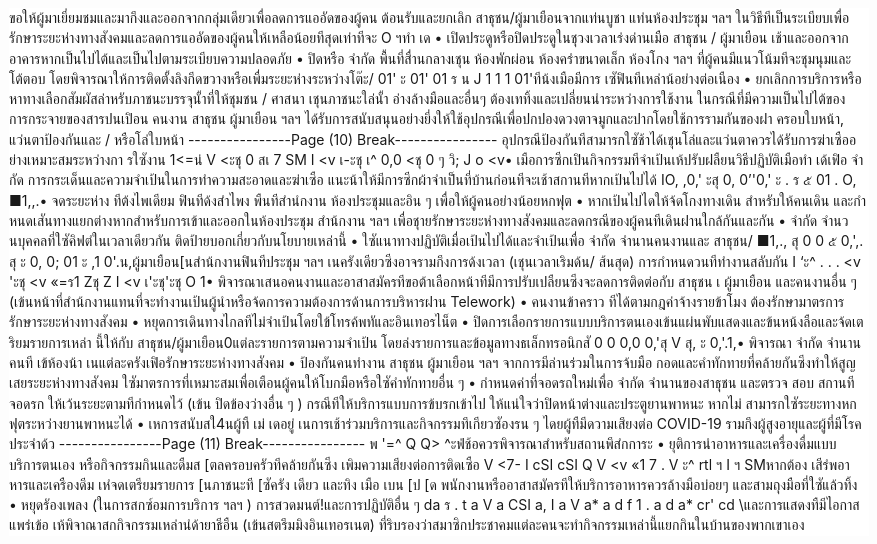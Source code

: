 ขอให้ผู้มาเยี่ยมชมและมากึงและออกจากกลุ่มเดียวเพื่อลดการแออัดของผู้คน ต้อนรับและยกเลิก 
สาธุชน/ผู้มาเยือนจากแท่นบูชา แท่นห้องประชุม ฯลฯ
ในวิธีทีเป็นระเบียบเพื่อรักษาระยะห่างทางสังคมและลดการแออัดของผู้คนให้เหลือน้อยทีสุดเท่าทีจะ 
O ฯทํา เด
• เปิดประดูหรือปิดประดูในชุวงเวลาเร่งด่านเมือ สาธุชน / ผู้มาเยือน 
เช้าและออกจากอาคารหากเป็นไปไต้และเป็นไปตามระเบียบความปลอดภัย
• ปิดหรือ จํากัด พื้นที่สื่านกลางเชุน ห้องพักผ่อน ห้องครําขนาดเล็ก ห้องโกง ฯลฯ
ที่ผู้คนมีแนวโน้มทีจะชุมนุมและโต้ตอบ
โดยพิจารณาให้การติดตั้งลิงกีดขวางหรือเพื่มระยะห่างระหว่างโต๊ะ/
01' ะ 01' 01 ร น J 1 1 1 01'ทีน้งเมือมีการ เซัฟินทีเหล่าน้อย่างต่อเนือง
• ยกเลิกการบริการหรือหาทางเลือกสัมผัสล่าหรับภาชนะบรรจุนั้าที่ให้ชุมชน / ศาสนา 
เชุนภาชนะใล่นั้า อ่างล้างมือและอื่นๆ ต้องเททิ้งและเปลี่ยนนําระหว่างการใช้งาน 
ในกรณีที่มีความเป็นไปไต้ของการกระจายของสารปนเปิอน คนงาน สาธุชน ผู้มาเยือน ฯลฯ 
ได้รับการสนับสนุนอย่างยี่งให้ใช้อุปกรณีเพื่อปกปองดวงตาจมูกและปากโดยใช้การรามกันของฝา 
ครอบใบหน้า, แว่นตาป้องกันและ / หรือโล่ใบหน้า
----------------Page (10) Break----------------
อุปกรณีป้องกันทีสามารกใซัช้าได้เชุนโล่และแว่นตาควรได้รับการฆ่าเซืออย่างเหมาะสมระหว่างกา 
รใซังาน
1<=น่ V <ะชุ 0 สเ 7 SM I <v เ-ะชุ เ^ 0,0 <ชุ 0 ๆ วิ; J o <v• เมือการซีกเปินกิจกรรมทีจําเป้นเห้ปรับฝลืยนวิธีปฏิบัติเมือทํา เด้เฟิอ จํากัด 
การกระเด็นและความจําเป้นในการทําความสะอาดและฆ่าเซือ
แนะน้าให้มีการซีกผ้าจําเป็นที่บ้านก่อนทีจะเช้าสกานทีหากเป้นไปได้
IO, ,0,' ะสุ 0, 0’'0,' ะ . ร ๕ 01 . O, ■1,,.• จดระยะห่าง ทีต้งไพเดียม ฟินทีด้งสําไพง พืนทีสํานํกงาน ห้องประชุมและอิน ๆ 
เพื่อให้ผู้คนอย่างน้อยหกฟุต
• หากเป้นไปไดให้จ้ดโกงทางเดิน สําหรับให้คนเดิน
และกําหนดเสันทางแยกต่างหากสําหรับการเข้าและออกในห้องประชุม สําน้กงาน ฯลฯ 
เพื่อชุายรักษาระยะห่างทางสังคมและลดกรณีของผู้คนทีเดินฝานใกล้กันและกัน
• จํากัด จํานวนบุคคลที่ใซัคิฟตํในเวลาเดียวกัน ติดป้ายบอกเกี่ยวกับนโยบายเหล่านี้
• ใซัแนาทางปฏิบัติเมื่อเป้นไปได้และจําเป้นเพื่อ จํากัด จํานานคนงานและ สาธุชน/ 
■1,., สุ 0 0 ๕ 0,',. สุ ะ 0, 0; 01 ะ ,1 0'.น,ผู้มาเยือน[นสําน้กงานฟินทีประชุม ฯลฯ เนครังเดียวซีงอาจรามกึงการด้งเวลา (เชุนเวลาเริมด้น/ 
ส้นสุด) การกําหนดวนทีทํางานสลับกัน
I ‘ะ^ . . . <v 'ะชุ <v «=ร1 Zชุ Z I <v เ'ะชุ'ะชุ O 1• พิจารณาเสนอคนงานและอาสาสมัครทีขอต้าเลือกหน้าทีมีการปรับเปลืยนซีงจะลดการติดต่อกับ 
สาธุชน เ ผู้มาเยือน และคนงานอื่น ๆ
(เข้นหน้าที่สําน้กงานแทนที่จะทํางานเป้นผู้นําหรือจ้ดการความต้องการด้านการบริหารฝาน
Telework)
• คนงานข้าคราว ทีได้ตามกฎค่าจ้างรายข้าโมง ต้องรักษามาตรการรักษาระยะห่างทางสังคม
• หยุดการเดินทางไกลทีไม่จําเป้นโดยใข้โทรค้พทัและอินเทอรไน็ต
• ปิดการเลือกรายการแบบบริการตนเองเข้นแผ่นพับแสดงและข้นหน้งลือและจ้ดเตริยมรายการเหล่า
นี้ให้กับ สาธุชน/ผู้มาเยือน0แต่ละรายการตามความจําเป้น 
โดยล่งรายการและข้อมูลทางธเล็กทรอนิกสั
0 0 0,0 0,'สุ V สุ, ะ 0,'.1,• พิจารณา จํากัด จํานานคนที เข้ห้องน้า เนแต่ละครังเฟิอรักษาระยะห่างทางสังคม
• ป้องกันคนทํางาน สาธุชน ผู้มาเยือน ฯลฯ จากการมีล่านร่วมในการจ้บมือ 
กอดและคําทักทายที่คล้ายกันซีงทําให้สูญเสยระยะห่างทางสังคม 
ใซัมาตรการที่เหมาะสมเพื่อเตือนผู้คนให้โบกมือหรือใซัคําทักทายอื่น ๆ
• กําหนดค่าที่จอดรถใหม่เพื่อ จํากัด จํานานของสาธุชน และตรวจ สอบ สกานทีจอดรก
ให้เว้นระยะตามทีกําหนดไว้ (เข้น ปิดข้องว่างอื่น ๆ ) กรณีทีให้บริการแบบการข้บรกเข้าไป
ให้แน่ใจว่าปิดหน้าต่างและประตูยานพาหนะ หากไม่ สามารกใซัระยะทางหกฟุตระหว่างยานพาหนะได้
• เหการสนับสใ4นผู้ทื เม่ เดอยู่ เนการเช้าร่วมบริการและกิจกรรมทึเกียวซัองรน ๆ ไดยผู้ทืมีดวามเสึยงต่อ 
COVID-19 รามกึงผู้สูงอายุและผู้ที่มีโรคประจําด้ว
----------------Page (11) Break----------------
พ '=^ Q Q> ^ะฟ่ช้อควรพิจารณาสําหรับสถานพึสํกการะ
• ยุติการนําอาหารและเครื่องดื่มแบบบริการตนเอง
หรือกิจกรรมกินและดืมส [ตลครอบครัวทีคล้ายกันซีง เพิมความเสียงต่อการติดเซือ
V <7- I cSI cSI Q V <v «1 7 . V ะ^ rtl ฯ I ฯ SMหากต้อง เสีรํพอาหารและเครืองดีม เหํจดเตรียมรายการ [นภาชนะที [ซัครัง เดียว และทิง เมือ เบน [ป [ด 
พนักงานหรืออาสาสมัครทีให้บริการอาหารควรล้างมือบ่อยๆ และสามถุงมือที่ใซัแล้วทิ้ง
• หยุดรัองเพลง (ในการสกซ์อมการบริการ ฯลฯ ) การสวดมนต์!และการปฏิบัติอื่น ๆ
da ร . t a V a CSI a, I a V a* a d f 1 . a d a* cr' cd \และการแสดงทืมีไอกาสแพร่เข้อ เห้พิจาณาสกกิจกรรมเหล่านํด้ายาธีอืน (เข้นสตรึมมิงอินเทอรเนต) 
ที่ริบรองว่าสมาซิกประชาคมแต่ละคนจะทํากิจกรรมเหล่านี้แยกกินในบ้านของพากเขาเอง
